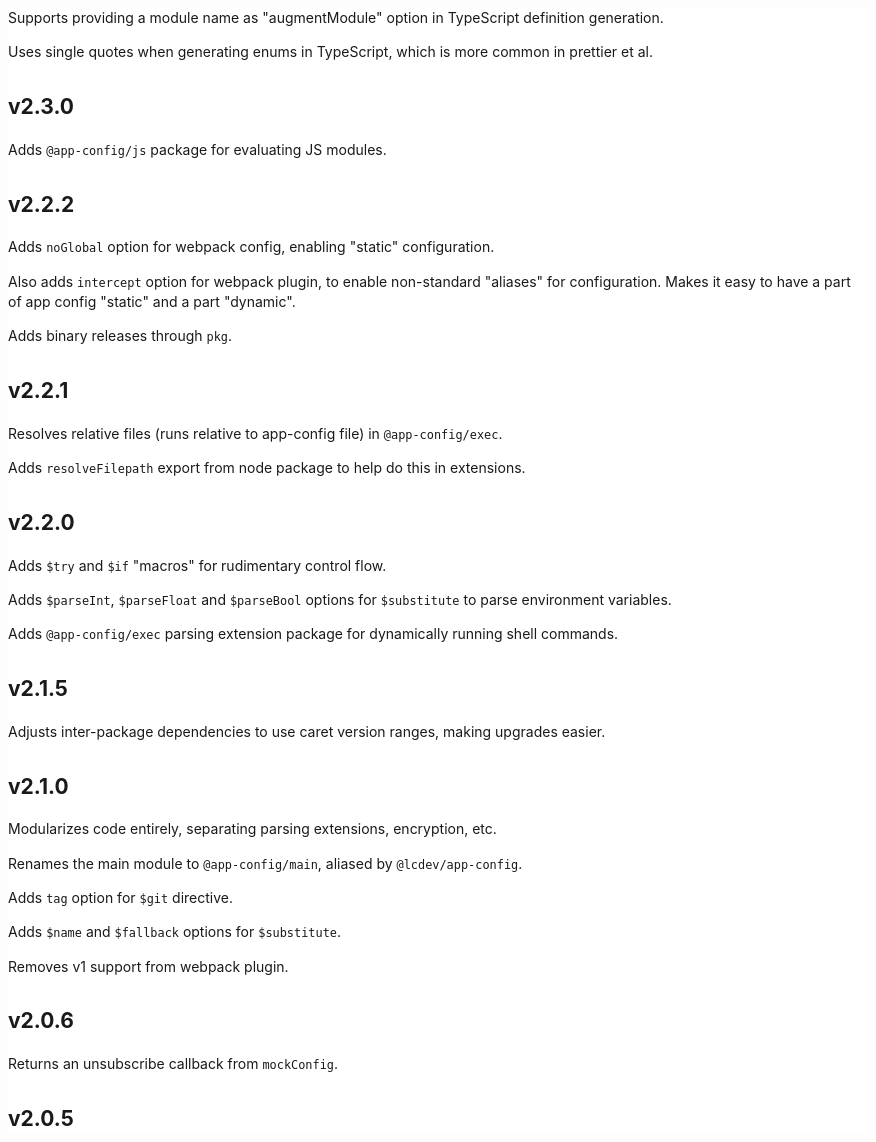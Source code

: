 Supports providing a module name as "augmentModule" option in TypeScript definition generation.

Uses single quotes when generating enums in TypeScript, which is more common in prettier et al.

## v2.3.0

Adds `@app-config/js` package for evaluating JS modules.

## v2.2.2

Adds `noGlobal` option for webpack config, enabling "static" configuration.

Also adds `intercept` option for webpack plugin, to enable non-standard "aliases" for configuration.
Makes it easy to have a part of app config "static" and a part "dynamic".

Adds binary releases through `pkg`.

## v2.2.1

Resolves relative files (runs relative to app-config file) in `@app-config/exec`.

Adds `resolveFilepath` export from node package to help do this in extensions.

## v2.2.0

Adds `$try` and `$if` "macros" for rudimentary control flow.

Adds `$parseInt`, `$parseFloat` and `$parseBool` options for `$substitute` to parse environment variables.

Adds `@app-config/exec` parsing extension package for dynamically running shell commands.

## v2.1.5

Adjusts inter-package dependencies to use caret version ranges, making upgrades easier.

## v2.1.0

Modularizes code entirely, separating parsing extensions, encryption, etc.

Renames the main module to `@app-config/main`, aliased by `@lcdev/app-config`.

Adds `tag` option for `$git` directive.

Adds `$name` and `$fallback` options for `$substitute`.

Removes v1 support from webpack plugin.

## v2.0.6

Returns an unsubscribe callback from `mockConfig`.

## v2.0.5
